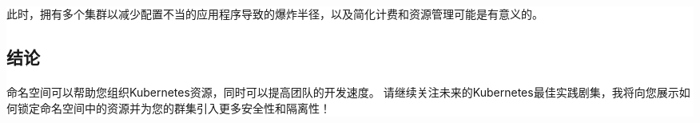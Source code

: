 此时，拥有多个集群以减少配置不当的应用程序导致的爆炸半径，以及简化计费和资源管理可能是有意义的。

## 结论

命名空间可以帮助您组织Kubernetes资源，同时可以提高团队的开发速度。 请继续关注未来的Kubernetes最佳实践剧集，我将向您展示如何锁定命名空间中的资源并为您的群集引入更多安全性和隔离性！















